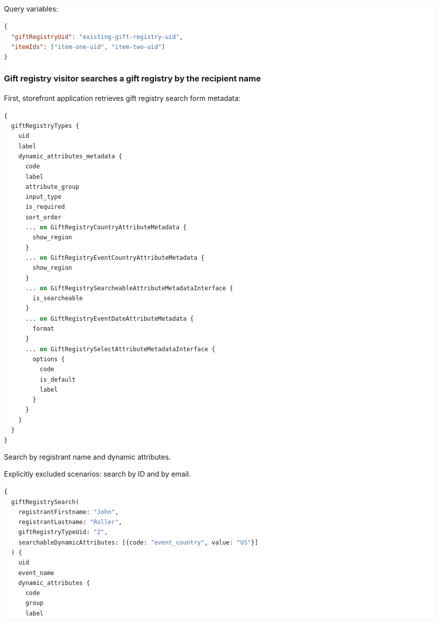 Query variables:
```json
{
  "giftRegistryUid": "existing-gift-registry-uid",
  "itemIds": ["item-one-uid", "item-two-uid"]
}
```

### Gift registry visitor searches a gift registry by the recipient name

First, storefront application retrieves gift registry search form metadata:

```graphql
{
  giftRegistryTypes {
    uid
    label
    dynamic_attributes_metadata {
      code
      label
      attribute_group
      input_type
      is_required
      sort_order
      ... on GiftRegistryCountryAttributeMetadata {
        show_region
      }
      ... on GiftRegistryEventCountryAttributeMetadata {
        show_region
      }
      ... on GiftRegistrySearcheableAttributeMetadataInterface {
        is_searcheable
      }
      ... on GiftRegistryEventDateAttributeMetadata {
        format
      }
      ... on GiftRegistrySelectAttributeMetadataInterface {
        options {
          code
          is_default
          label
        }
      }
    }
  }
}
``` 

Search by registrant name and dynamic attributes.
 
Explicitly excluded scenarios: search by ID and by email.

```graphql
{
  giftRegistrySearch(
    registrantFirstname: "John", 
    registrantLastname: "Roller", 
    giftRegistryTypeUid: "2",
    searchableDynamicAttributes: [{code: "event_country", value: "US"}]
  ) {
    uid
    event_name
    dynamic_attributes {
      code
      group
      label
```
